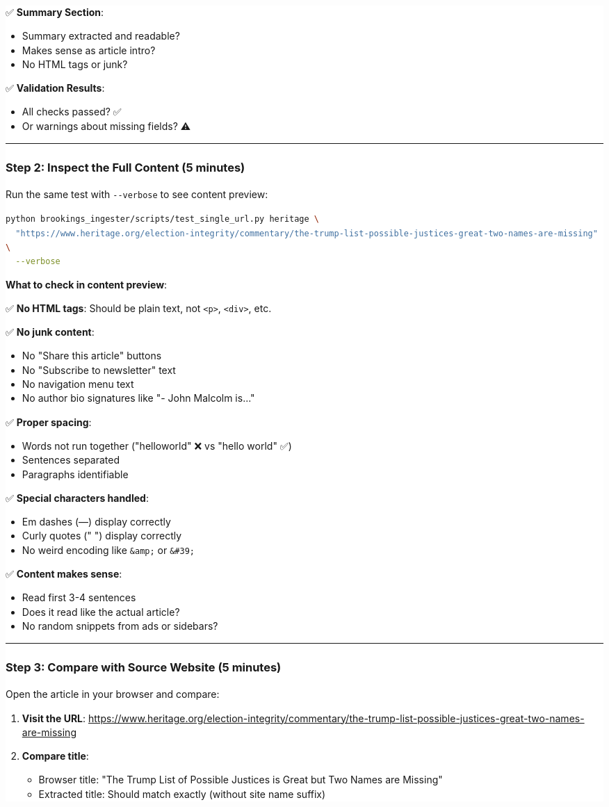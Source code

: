 ✅ **Summary Section**:
- Summary extracted and readable?
- Makes sense as article intro?
- No HTML tags or junk?

✅ **Validation Results**:
- All checks passed? ✅
- Or warnings about missing fields? ⚠️

---

### Step 2: Inspect the Full Content (5 minutes)

Run the same test with `--verbose` to see content preview:

```bash
python brookings_ingester/scripts/test_single_url.py heritage \
  "https://www.heritage.org/election-integrity/commentary/the-trump-list-possible-justices-great-two-names-are-missing" \
  --verbose
```

**What to check in content preview**:

✅ **No HTML tags**: Should be plain text, not `<p>`, `<div>`, etc.

✅ **No junk content**:
- No "Share this article" buttons
- No "Subscribe to newsletter" text
- No navigation menu text
- No author bio signatures like "- John Malcolm is..."

✅ **Proper spacing**:
- Words not run together ("helloworld" ❌ vs "hello world" ✅)
- Sentences separated
- Paragraphs identifiable

✅ **Special characters handled**:
- Em dashes (—) display correctly
- Curly quotes (" ") display correctly
- No weird encoding like `&amp;` or `&#39;`

✅ **Content makes sense**:
- Read first 3-4 sentences
- Does it read like the actual article?
- No random snippets from ads or sidebars?

---

### Step 3: Compare with Source Website (5 minutes)

Open the article in your browser and compare:

1. **Visit the URL**: https://www.heritage.org/election-integrity/commentary/the-trump-list-possible-justices-great-two-names-are-missing

2. **Compare title**:
   - Browser title: "The Trump List of Possible Justices is Great but Two Names are Missing"
   - Extracted title: Should match exactly (without site name suffix)
